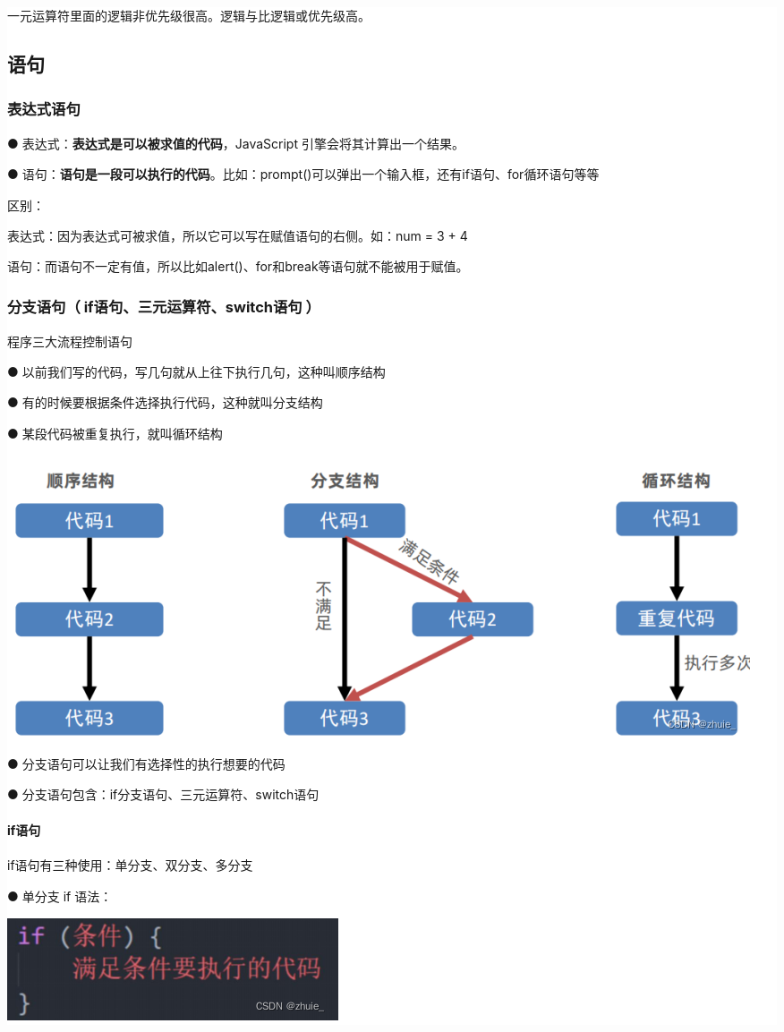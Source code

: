 一元运算符里面的逻辑非优先级很高。逻辑与比逻辑或优先级高。

## 语句

###  表达式语句

● 表达式：**表达式是可以被求值的代码**，JavaScript 引擎会将其计算出一个结果。

● 语句：**语句是一段可以执行的代码**。比如：prompt()可以弹出一个输入框，还有if语句、for循环语句等等

区别：

表达式：因为表达式可被求值，所以它可以写在赋值语句的右侧。如：num = 3 + 4

语句：而语句不一定有值，所以比如alert()、for和break等语句就不能被用于赋值。

###  分支语句（ if语句、三元运算符、switch语句 ）

程序三大流程控制语句

● 以前我们写的代码，写几句就从上往下执行几句，这种叫顺序结构

● 有的时候要根据条件选择执行代码，这种就叫分支结构

● 某段代码被重复执行，就叫循环结构

![](assets/4719f74c1c8a4bca83e5a227604db288.png)

● 分支语句可以让我们有选择性的执行想要的代码

● 分支语句包含：if分支语句、三元运算符、switch语句

####  if语句

if语句有三种使用：单分支、双分支、多分支

● 单分支 if 语法：

![](assets/2910b17db2df4ab98814cab4ae36646a.png)
